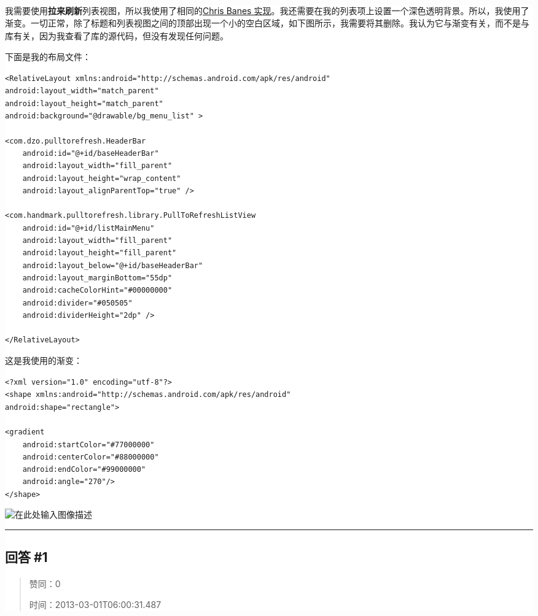 我需要使用**拉来刷新**列表视图，所以我使用了相同的[Chris Banes 实现](https://github.com/chrisbanes/Android-PullToRefresh)。我还需要在我的列表项上设置一个深色透明背景。所以，我使用了渐变。一切正常，除了标题和列表视图之间的顶部出现一个小的空白区域，如下图所示，我需要将其删除。我认为它与渐变有关，而不是与库有关，因为我查看了库的源代码，但没有发现任何问题。

下面是我的布局文件：

```
<RelativeLayout xmlns:android="http://schemas.android.com/apk/res/android"
android:layout_width="match_parent"
android:layout_height="match_parent"
android:background="@drawable/bg_menu_list" >

<com.dzo.pulltorefresh.HeaderBar
    android:id="@+id/baseHeaderBar"
    android:layout_width="fill_parent"
    android:layout_height="wrap_content"
    android:layout_alignParentTop="true" />

<com.handmark.pulltorefresh.library.PullToRefreshListView
    android:id="@+id/listMainMenu"
    android:layout_width="fill_parent"
    android:layout_height="fill_parent"
    android:layout_below="@+id/baseHeaderBar"
    android:layout_marginBottom="55dp"
    android:cacheColorHint="#00000000"
    android:divider="#050505"
    android:dividerHeight="2dp" />

</RelativeLayout> 
```

这是我使用的渐变：

```
<?xml version="1.0" encoding="utf-8"?>
<shape xmlns:android="http://schemas.android.com/apk/res/android"
android:shape="rectangle">

<gradient 
    android:startColor="#77000000"
    android:centerColor="#88000000"
    android:endColor="#99000000"
    android:angle="270"/>
</shape> 
```

![在此处输入图像描述](../Images/23b79b5a5f7ebd9e74bdab95d0a6b600.png)

* * *

## 回答 #1

> 赞同：0
> 
> 时间：2013-03-01T06:00:31.487

